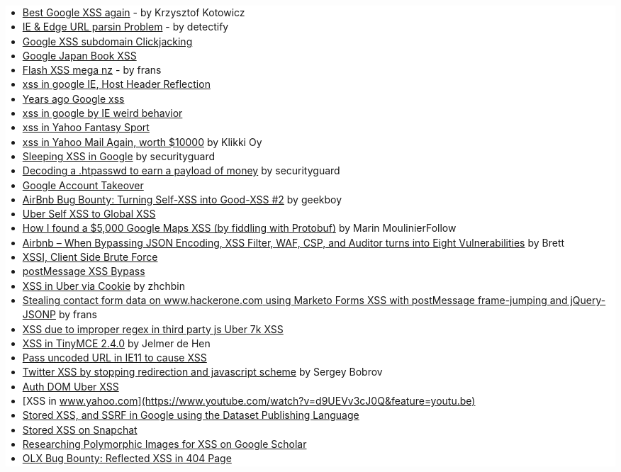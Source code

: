 - [Best Google XSS again](https://sites.google.com/site/bughunteruniversity/best-reports/openredirectsthatmatter) - by Krzysztof Kotowicz
- [IE & Edge URL parsin Problem](https://labs.detectify.com/2016/10/24/combining-host-header-injection-and-lax-host-parsing-serving-malicious-data/) - by detectify
- [Google XSS subdomain Clickjacking](http://sasi2103.blogspot.sg/2016/09/combination-of-techniques-lead-to-dom.html)
- [Google Japan Book XSS](http://nootropic.me/blog/en/blog/2016/09/20/%E3%82%84%E3%81%AF%E3%82%8A%E3%83%8D%E3%83%83%E3%83%88%E3%82%B5%E3%83%BC%E3%83%95%E3%82%A3%E3%83%B3%E3%82%92%E3%81%97%E3%81%A6%E3%81%84%E3%81%9F%E3%82%89%E3%81%9F%E3%81%BE%E3%81%9F%E3%81%BEgoogle/) 
- [Flash XSS mega nz](https://labs.detectify.com/2013/02/14/how-i-got-the-bug-bounty-for-mega-co-nz-xss/) - by frans
- [xss in google IE, Host Header Reflection](http://blog.bentkowski.info/2015/04/xss-via-host-header-cse.html)
- [Years ago Google xss](http://conference.hitb.org/hitbsecconf2012ams/materials/D1T2%20-%20Itzhak%20Zuk%20Avraham%20and%20Nir%20Goldshlager%20-%20Killing%20a%20Bug%20Bounty%20Program%20-%20Twice.pdf)
- [xss in google by IE weird behavior](http://blog.bentkowski.info/2015/04/xss-via-host-header-cse.html)
- [xss in Yahoo Fantasy Sport](https://web.archive.org/web/20161228182923/http://dawgyg.com/2016/12/07/stored-xss-affecting-all-fantasy-sports-fantasysports-yahoo-com-2/)
- [xss in Yahoo Mail Again, worth $10000](https://klikki.fi/adv/yahoo2.html) by Klikki Oy
- [Sleeping XSS in Google](https://blog.it-securityguard.com/bugbounty-sleeping-stored-google-xss-awakens-a-5000-bounty/) by securityguard
- [Decoding a .htpasswd to earn a payload of money](https://blog.it-securityguard.com/bugbounty-decoding-a-%F0%9F%98%B1-00000-htpasswd-bounty/) by securityguard
- [Google Account Takeover](http://www.orenh.com/2013/11/google-account-recovery-vulnerability.html#comment-form)
- [AirBnb Bug Bounty: Turning Self-XSS into Good-XSS #2](http://www.geekboy.ninja/blog/airbnb-bug-bounty-turning-self-xss-into-good-xss-2/) by geekboy
- [Uber Self XSS to Global XSS](https://httpsonly.blogspot.hk/2016/08/turning-self-xss-into-good-xss-v2.html)
- [How I found a $5,000 Google Maps XSS (by fiddling with Protobuf)](https://medium.com/@marin_m/how-i-found-a-5-000-google-maps-xss-by-fiddling-with-protobuf-963ee0d9caff#.cktt61q9g) by Marin MoulinierFollow
- [Airbnb – When Bypassing JSON Encoding, XSS Filter, WAF, CSP, and Auditor turns into Eight Vulnerabilities](https://buer.haus/2017/03/08/airbnb-when-bypassing-json-encoding-xss-filter-waf-csp-and-auditor-turns-into-eight-vulnerabilities/) by Brett 
- [XSSI, Client Side Brute Force](http://blog.intothesymmetry.com/2017/05/cross-origin-brute-forcing-of-saml-and.html)  
- [postMessage XSS Bypass](https://hackerone.com/reports/231053)
- [XSS in Uber via Cookie](http://zhchbin.github.io/2017/08/30/Uber-XSS-via-Cookie/) by zhchbin
- [Stealing contact form data on www.hackerone.com using Marketo Forms XSS with postMessage frame-jumping and jQuery-JSONP](https://hackerone.com/reports/207042) by frans
- [XSS due to improper regex in third party js Uber 7k XSS](http://zhchbin.github.io/2016/09/10/A-Valuable-XSS/) 
- [XSS in TinyMCE 2.4.0](https://hackerone.com/reports/262230) by Jelmer de Hen
- [Pass uncoded URL in IE11 to cause XSS](https://hackerone.com/reports/150179)
- [Twitter XSS by stopping redirection and javascript scheme](http://blog.blackfan.ru/2017/09/devtwittercom-xss.html) by Sergey Bobrov 
- [Auth DOM Uber XSS](http://stamone-bug-bounty.blogspot.hk/2017/10/dom-xss-auth_14.html)
- [XSS in www.yahoo.com](https://www.youtube.com/watch?v=d9UEVv3cJ0Q&feature=youtu.be) 
- [Stored XSS, and SSRF in Google using the Dataset Publishing Language](https://s1gnalcha0s.github.io/dspl/2018/03/07/Stored-XSS-and-SSRF-Google.html)
- [Stored XSS on Snapchat](https://medium.com/@mrityunjoy/stored-xss-on-snapchat-5d704131d8fd)
- [Researching Polymorphic Images for XSS on Google Scholar](https://blog.doyensec.com/2020/04/30/polymorphic-images-for-xss.html)
- [OLX Bug Bounty: Reflected XSS in 404 Page](https://medium.com/@abaykandotcom/olx-bug-bounty-reflected-xss-adb3095cd525)
